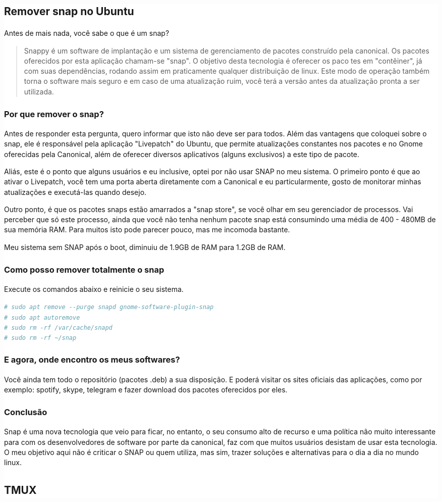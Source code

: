 ## Remover snap no Ubuntu

Antes de mais nada, você sabe o que é um snap?

>Snappy é um software de implantação e um sistema de gerenciamento de pacotes construído pela canonical. Os pacotes oferecidos por esta aplicação chamam-se "snap". O objetivo desta tecnologia é oferecer os paco
>tes em "contêiner", já com suas dependências, rodando assim em praticamente qualquer distribuição de linux. Este modo de operação também torna o software mais seguro e em caso de uma atualização ruim, você terá a versão antes da atualização pronta a ser utilizada.


### Por que remover o snap?

Antes de responder esta pergunta, quero informar que isto não deve ser para todos. Além das vantagens que coloquei sobre o snap, ele é responsável pela aplicação "Livepatch" do Ubuntu, que permite atualizações constantes nos pacotes e no Gnome oferecidas pela Canonical, além de oferecer diversos aplicativos (alguns exclusivos) a este tipo de pacote. 

Aliás, este é o ponto que alguns usuários e eu inclusive, optei por não usar SNAP no meu sistema. O primeiro ponto é que ao ativar o Livepatch, você tem uma porta aberta diretamente com a Canonical e eu particularmente, gosto de monitorar minhas atualizações e executá-las quando desejo. 

Outro ponto, é que os pacotes snaps estão amarrados a "snap store", se você olhar em seu gerenciador de processos. Vai perceber que só este processo, ainda que você não tenha nenhum pacote snap está consumindo uma média de 400 - 480MB de sua memória RAM. Para muitos isto pode parecer pouco, mas me incomoda bastante. 

Meu sistema sem SNAP após o boot, diminuiu de 1.9GB de RAM para 1.2GB de RAM. 

### Como posso remover totalmente o snap

Execute os comandos abaixo e reinicie o seu sistema. 

```bash
# sudo apt remove --purge snapd gnome-software-plugin-snap
# sudo apt autoremove
# sudo rm -rf /var/cache/snapd
# sudo rm -rf ~/snap
```

### E agora, onde encontro os meus softwares? 

Você ainda tem todo o repositório (pacotes .deb) a sua disposição. E poderá visitar os sites oficiais das aplicações, como por exemplo: spotify, skype, telegram e fazer download dos pacotes oferecidos por eles.

### Conclusão

Snap é uma nova tecnologia que veio para ficar, no entanto, o seu consumo alto de recurso e uma política não muito interessante para com os desenvolvedores de software por parte da canonical, faz com que muitos usuários desistam de usar esta tecnologia. O meu objetivo aqui não é criticar o SNAP ou quem utiliza, mas sim, trazer soluções e alternativas para o dia a dia no mundo linux.

## TMUX
